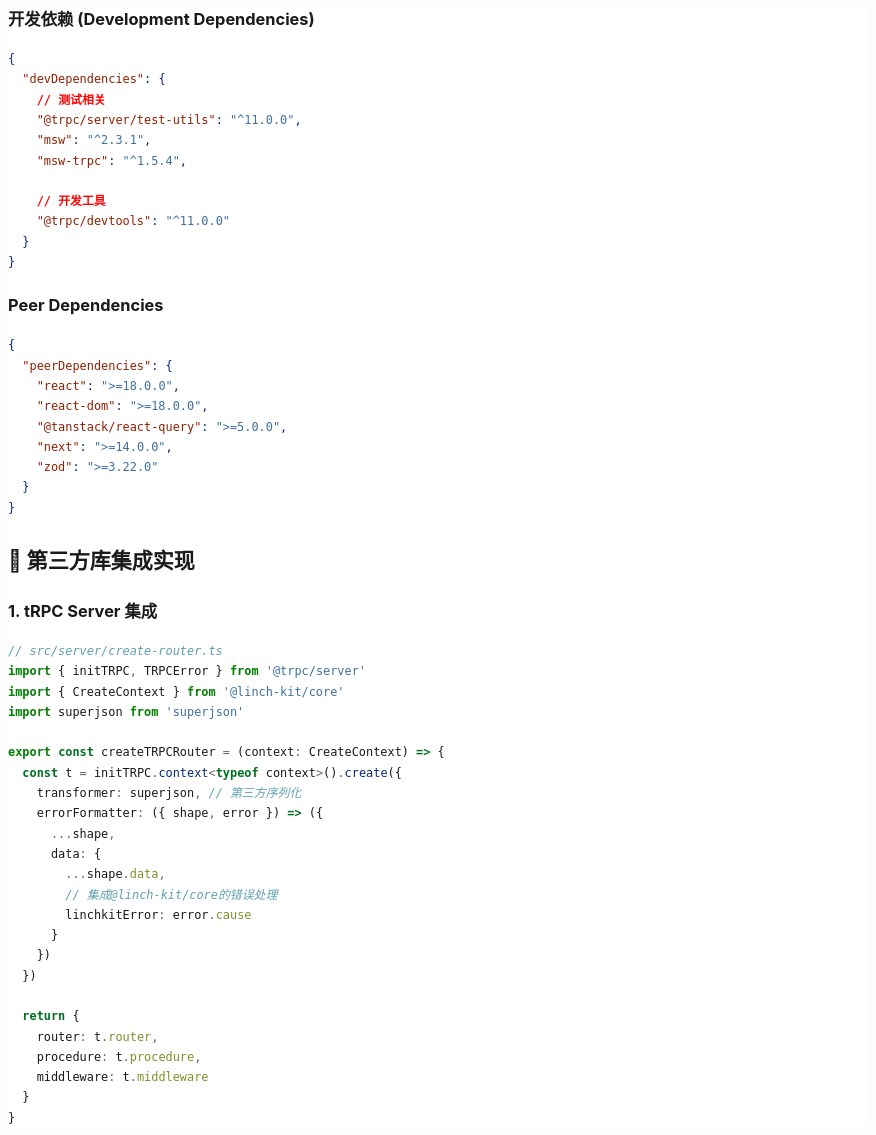 ### 开发依赖 (Development Dependencies)
```json
{
  "devDependencies": {
    // 测试相关
    "@trpc/server/test-utils": "^11.0.0",
    "msw": "^2.3.1",
    "msw-trpc": "^1.5.4",
    
    // 开发工具
    "@trpc/devtools": "^11.0.0"
  }
}
```

### Peer Dependencies
```json
{
  "peerDependencies": {
    "react": ">=18.0.0",
    "react-dom": ">=18.0.0",
    "@tanstack/react-query": ">=5.0.0",
    "next": ">=14.0.0",
    "zod": ">=3.22.0"
  }
}
```

## 🔧 第三方库集成实现

### 1. tRPC Server 集成
```typescript
// src/server/create-router.ts
import { initTRPC, TRPCError } from '@trpc/server'
import { CreateContext } from '@linch-kit/core'
import superjson from 'superjson'

export const createTRPCRouter = (context: CreateContext) => {
  const t = initTRPC.context<typeof context>().create({
    transformer: superjson, // 第三方序列化
    errorFormatter: ({ shape, error }) => ({
      ...shape,
      data: {
        ...shape.data,
        // 集成@linch-kit/core的错误处理
        linchkitError: error.cause
      }
    })
  })
  
  return {
    router: t.router,
    procedure: t.procedure,
    middleware: t.middleware
  }
}
```
